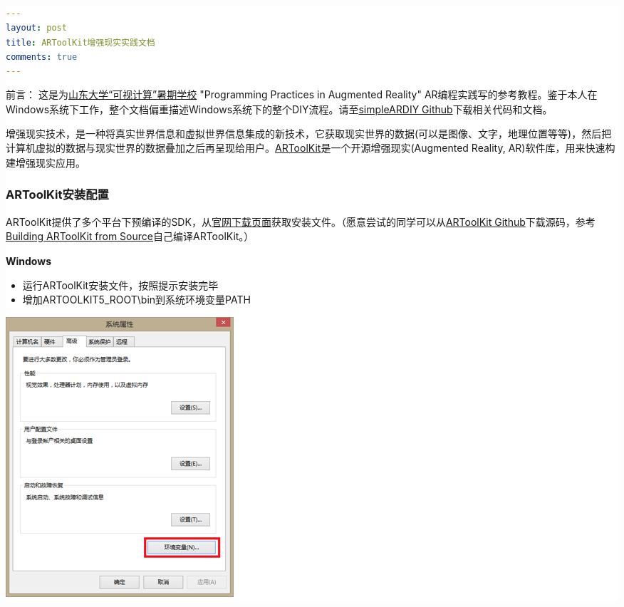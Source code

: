 ```yaml
---
layout: post
title: ARToolKit增强现实实践文档
comments: true
---
```


前言：
这是为[山东大学“可视计算”暑期学校](http://irc.cs.sdu.edu.cn/html/2015/SummerSchool-2015_0601/95.html) "Programming Practices in Augmented Reality" AR编程实践写的参考教程。鉴于本人在Windows系统下工作，整个文档偏重描述Windows系统下的整个DIY流程。请至[simpleARDIY Github](https://github.com/imbinwang/simpleARDIY)下载相关代码和文档。

增强现实技术，是一种将真实世界信息和虚拟世界信息集成的新技术，它获取现实世界的数据(可以是图像、文字，地理位置等等)，然后把计算机虚拟的数据与现实世界的数据叠加之后再呈现给用户。[ARToolKit](http://www.artoolkit.org/)是一个开源增强现实(Augmented Reality, AR)软件库，用来快速构建增强现实应用。



### ARToolKit安装配置 ###
ARToolKit提供了多个平台下预编译的SDK，从[官网下载页面](http://www.artoolkit.org/download-artoolkit-sdk)获取安装文件。（愿意尝试的同学可以从[ARToolKit Github](https://github.com/artoolkit/artoolkit5)下载源码，参考[Building ARToolKit from Source](http://www.artoolkit.org/documentation/doku.php?id=8_Advanced_Topics:build_artoolkit)自己编译ARToolKit。）

**Windows**

- 运行ARToolKit安装文件，按照提示安装完毕
- 增加ARTOOLKIT5_ROOT\bin到系统环境变量PATH

![path1](/public/images/2015-7-14-simple-ar-diy/1.png)